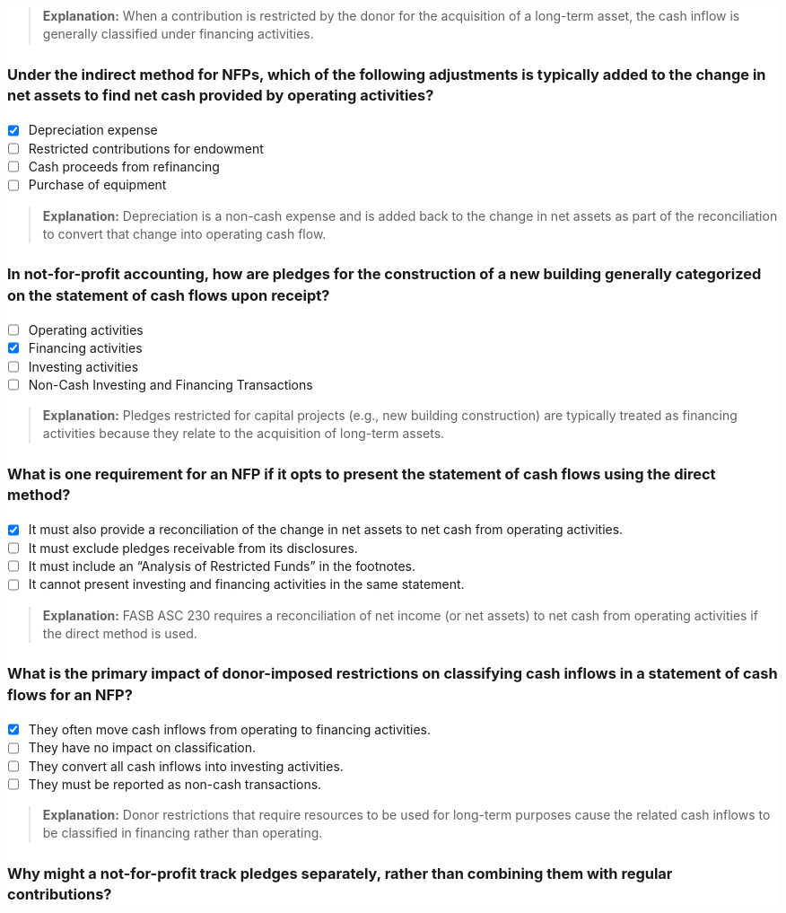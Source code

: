> **Explanation:** When a contribution is restricted by the donor for the acquisition of a long-term asset, the cash inflow is generally classified under financing activities.

### Under the indirect method for NFPs, which of the following adjustments is typically added to the change in net assets to find net cash provided by operating activities?

- [x] Depreciation expense
- [ ] Restricted contributions for endowment
- [ ] Cash proceeds from refinancing
- [ ] Purchase of equipment

> **Explanation:** Depreciation is a non-cash expense and is added back to the change in net assets as part of the reconciliation to convert that change into operating cash flow.

### In not-for-profit accounting, how are pledges for the construction of a new building generally categorized on the statement of cash flows upon receipt?

- [ ] Operating activities
- [x] Financing activities
- [ ] Investing activities
- [ ] Non-Cash Investing and Financing Transactions

> **Explanation:** Pledges restricted for capital projects (e.g., new building construction) are typically treated as financing activities because they relate to the acquisition of long-term assets.

### What is one requirement for an NFP if it opts to present the statement of cash flows using the direct method?

- [x] It must also provide a reconciliation of the change in net assets to net cash from operating activities.
- [ ] It must exclude pledges receivable from its disclosures.
- [ ] It must include an “Analysis of Restricted Funds” in the footnotes.
- [ ] It cannot present investing and financing activities in the same statement.

> **Explanation:** FASB ASC 230 requires a reconciliation of net income (or net assets) to net cash from operating activities if the direct method is used.

### What is the primary impact of donor-imposed restrictions on classifying cash inflows in a statement of cash flows for an NFP?

- [x] They often move cash inflows from operating to financing activities.
- [ ] They have no impact on classification.
- [ ] They convert all cash inflows into investing activities.
- [ ] They must be reported as non-cash transactions.

> **Explanation:** Donor restrictions that require resources to be used for long-term purposes cause the related cash inflows to be classified in financing rather than operating.

### Why might a not-for-profit track pledges separately, rather than combining them with regular contributions?
